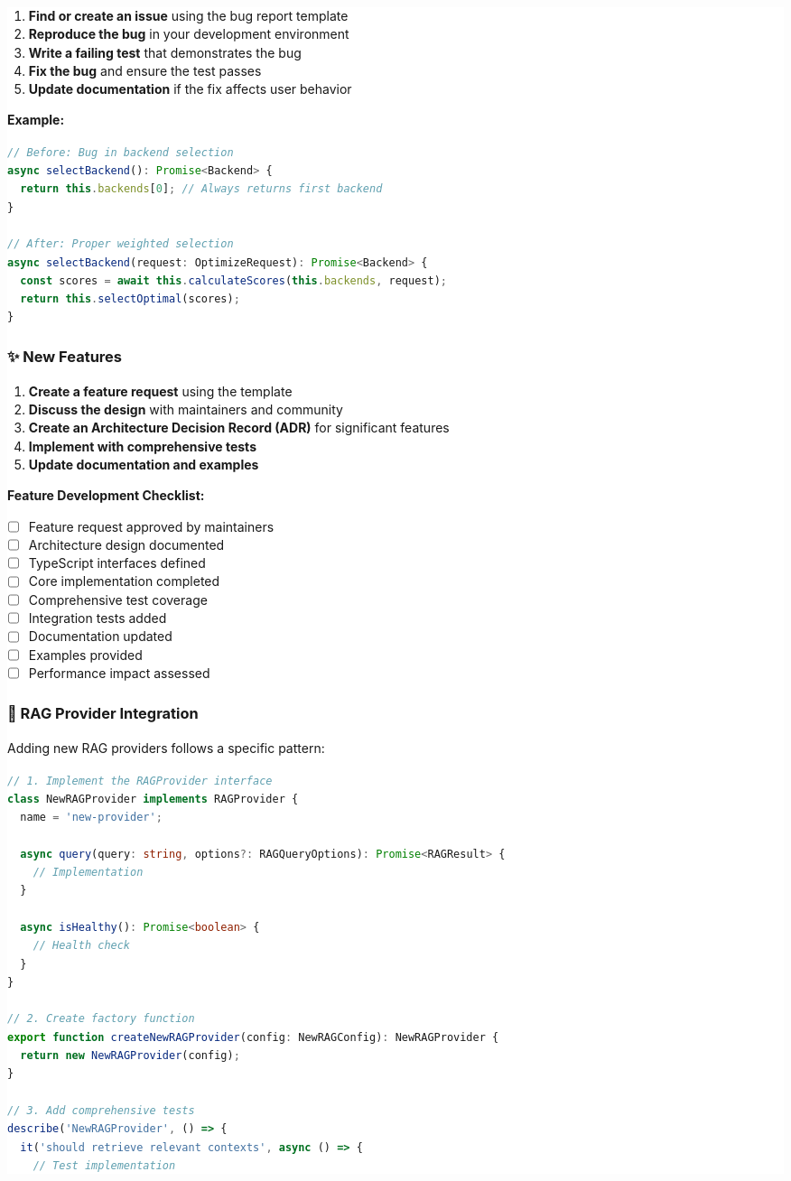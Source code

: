 1. **Find or create an issue** using the bug report template
2. **Reproduce the bug** in your development environment
3. **Write a failing test** that demonstrates the bug
4. **Fix the bug** and ensure the test passes
5. **Update documentation** if the fix affects user behavior

**Example:**
```typescript
// Before: Bug in backend selection
async selectBackend(): Promise<Backend> {
  return this.backends[0]; // Always returns first backend
}

// After: Proper weighted selection
async selectBackend(request: OptimizeRequest): Promise<Backend> {
  const scores = await this.calculateScores(this.backends, request);
  return this.selectOptimal(scores);
}
```

### ✨ New Features

1. **Create a feature request** using the template
2. **Discuss the design** with maintainers and community
3. **Create an Architecture Decision Record (ADR)** for significant features
4. **Implement with comprehensive tests**
5. **Update documentation and examples**

**Feature Development Checklist:**
- [ ] Feature request approved by maintainers
- [ ] Architecture design documented
- [ ] TypeScript interfaces defined
- [ ] Core implementation completed
- [ ] Comprehensive test coverage
- [ ] Integration tests added
- [ ] Documentation updated
- [ ] Examples provided
- [ ] Performance impact assessed

### 🧠 RAG Provider Integration

Adding new RAG providers follows a specific pattern:

```typescript
// 1. Implement the RAGProvider interface
class NewRAGProvider implements RAGProvider {
  name = 'new-provider';
  
  async query(query: string, options?: RAGQueryOptions): Promise<RAGResult> {
    // Implementation
  }
  
  async isHealthy(): Promise<boolean> {
    // Health check
  }
}

// 2. Create factory function
export function createNewRAGProvider(config: NewRAGConfig): NewRAGProvider {
  return new NewRAGProvider(config);
}

// 3. Add comprehensive tests
describe('NewRAGProvider', () => {
  it('should retrieve relevant contexts', async () => {
    // Test implementation
```